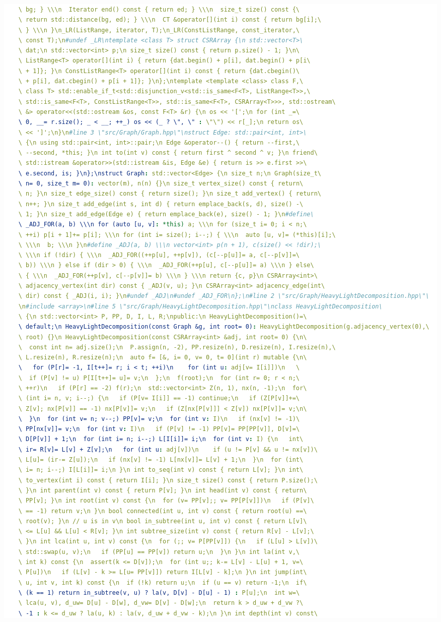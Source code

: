 ```yaml
    \ bg; } \\\n  Iterator end() const { return ed; } \\\n  size_t size() const {\
    \ return std::distance(bg, ed); } \\\n  CT &operator[](int i) const { return bg[i];\
    \ } \\\n }\n_LR(ListRange, iterator, T);\n_LR(ConstListRange, const_iterator,\
    \ const T);\n#undef _LR\ntemplate <class T> struct CSRArray {\n std::vector<T>\
    \ dat;\n std::vector<int> p;\n size_t size() const { return p.size() - 1; }\n\
    \ ListRange<T> operator[](int i) { return {dat.begin() + p[i], dat.begin() + p[i\
    \ + 1]}; }\n ConstListRange<T> operator[](int i) const { return {dat.cbegin()\
    \ + p[i], dat.cbegin() + p[i + 1]}; }\n};\ntemplate <template <class> class F,\
    \ class T> std::enable_if_t<std::disjunction_v<std::is_same<F<T>, ListRange<T>>,\
    \ std::is_same<F<T>, ConstListRange<T>>, std::is_same<F<T>, CSRArray<T>>>, std::ostream\
    \ &> operator<<(std::ostream &os, const F<T> &r) {\n os << '[';\n for (int _=\
    \ 0, __= r.size(); _ < __; ++_) os << (_ ? \", \" : \"\") << r[_];\n return os\
    \ << ']';\n}\n#line 3 \"src/Graph/Graph.hpp\"\nstruct Edge: std::pair<int, int>\
    \ {\n using std::pair<int, int>::pair;\n Edge &operator--() { return --first,\
    \ --second, *this; }\n int to(int v) const { return first ^ second ^ v; }\n friend\
    \ std::istream &operator>>(std::istream &is, Edge &e) { return is >> e.first >>\
    \ e.second, is; }\n};\nstruct Graph: std::vector<Edge> {\n size_t n;\n Graph(size_t\
    \ n= 0, size_t m= 0): vector(m), n(n) {}\n size_t vertex_size() const { return\
    \ n; }\n size_t edge_size() const { return size(); }\n size_t add_vertex() { return\
    \ n++; }\n size_t add_edge(int s, int d) { return emplace_back(s, d), size() -\
    \ 1; }\n size_t add_edge(Edge e) { return emplace_back(e), size() - 1; }\n#define\
    \ _ADJ_FOR(a, b) \\\n for (auto [u, v]: *this) a; \\\n for (size_t i= 0; i < n;\
    \ ++i) p[i + 1]+= p[i]; \\\n for (int i= size(); i--;) { \\\n  auto [u, v]= (*this)[i];\
    \ \\\n  b; \\\n }\n#define _ADJ(a, b) \\\n vector<int> p(n + 1), c(size() << !dir);\
    \ \\\n if (!dir) { \\\n  _ADJ_FOR((++p[u], ++p[v]), (c[--p[u]]= a, c[--p[v]]=\
    \ b)) \\\n } else if (dir > 0) { \\\n  _ADJ_FOR(++p[u], c[--p[u]]= a) \\\n } else\
    \ { \\\n  _ADJ_FOR(++p[v], c[--p[v]]= b) \\\n } \\\n return {c, p}\n CSRArray<int>\
    \ adjacency_vertex(int dir) const { _ADJ(v, u); }\n CSRArray<int> adjacency_edge(int\
    \ dir) const { _ADJ(i, i); }\n#undef _ADJ\n#undef _ADJ_FOR\n};\n#line 2 \"src/Graph/HeavyLightDecomposition.hpp\"\
    \n#include <array>\n#line 5 \"src/Graph/HeavyLightDecomposition.hpp\"\nclass HeavyLightDecomposition\
    \ {\n std::vector<int> P, PP, D, I, L, R;\npublic:\n HeavyLightDecomposition()=\
    \ default;\n HeavyLightDecomposition(const Graph &g, int root= 0): HeavyLightDecomposition(g.adjacency_vertex(0),\
    \ root) {}\n HeavyLightDecomposition(const CSRArray<int> &adj, int root= 0) {\n\
    \  const int n= adj.size();\n  P.assign(n, -2), PP.resize(n), D.resize(n), I.resize(n),\
    \ L.resize(n), R.resize(n);\n  auto f= [&, i= 0, v= 0, t= 0](int r) mutable {\n\
    \   for (P[r]= -1, I[t++]= r; i < t; ++i)\n    for (int u: adj[v= I[i]])\n   \
    \  if (P[v] != u) P[I[t++]= u]= v;\n  };\n  f(root);\n  for (int r= 0; r < n;\
    \ ++r)\n   if (P[r] == -2) f(r);\n  std::vector<int> Z(n, 1), nx(n, -1);\n  for\
    \ (int i= n, v; i--;) {\n   if (P[v= I[i]] == -1) continue;\n   if (Z[P[v]]+=\
    \ Z[v]; nx[P[v]] == -1) nx[P[v]]= v;\n   if (Z[nx[P[v]]] < Z[v]) nx[P[v]]= v;\n\
    \  }\n  for (int v= n; v--;) PP[v]= v;\n  for (int v: I)\n   if (nx[v] != -1)\
    \ PP[nx[v]]= v;\n  for (int v: I)\n   if (P[v] != -1) PP[v]= PP[PP[v]], D[v]=\
    \ D[P[v]] + 1;\n  for (int i= n; i--;) L[I[i]]= i;\n  for (int v: I) {\n   int\
    \ ir= R[v]= L[v] + Z[v];\n   for (int u: adj[v])\n    if (u != P[v] && u != nx[v])\
    \ L[u]= (ir-= Z[u]);\n   if (nx[v] != -1) L[nx[v]]= L[v] + 1;\n  }\n  for (int\
    \ i= n; i--;) I[L[i]]= i;\n }\n int to_seq(int v) const { return L[v]; }\n int\
    \ to_vertex(int i) const { return I[i]; }\n size_t size() const { return P.size();\
    \ }\n int parent(int v) const { return P[v]; }\n int head(int v) const { return\
    \ PP[v]; }\n int root(int v) const {\n  for (v= PP[v];; v= PP[P[v]])\n   if (P[v]\
    \ == -1) return v;\n }\n bool connected(int u, int v) const { return root(u) ==\
    \ root(v); }\n // u is in v\n bool in_subtree(int u, int v) const { return L[v]\
    \ <= L[u] && L[u] < R[v]; }\n int subtree_size(int v) const { return R[v] - L[v];\
    \ }\n int lca(int u, int v) const {\n  for (;; v= P[PP[v]]) {\n   if (L[u] > L[v])\
    \ std::swap(u, v);\n   if (PP[u] == PP[v]) return u;\n  }\n }\n int la(int v,\
    \ int k) const {\n  assert(k <= D[v]);\n  for (int u;; k-= L[v] - L[u] + 1, v=\
    \ P[u])\n   if (L[v] - k >= L[u= PP[v]]) return I[L[v] - k];\n }\n int jump(int\
    \ u, int v, int k) const {\n  if (!k) return u;\n  if (u == v) return -1;\n  if\
    \ (k == 1) return in_subtree(v, u) ? la(v, D[v] - D[u] - 1) : P[u];\n  int w=\
    \ lca(u, v), d_uw= D[u] - D[w], d_vw= D[v] - D[w];\n  return k > d_uw + d_vw ?\
    \ -1 : k <= d_uw ? la(u, k) : la(v, d_uw + d_vw - k);\n }\n int depth(int v) const\
```